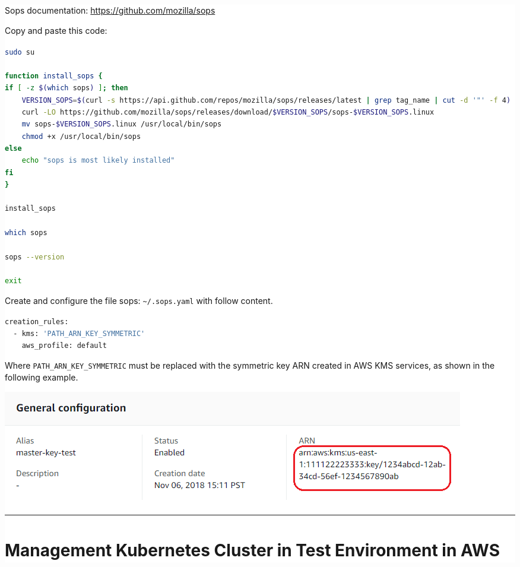 Sops documentation: https://github.com/mozilla/sops

Copy and paste this code:

```bash
sudo su

function install_sops {
if [ -z $(which sops) ]; then
    VERSION_SOPS=$(curl -s https://api.github.com/repos/mozilla/sops/releases/latest | grep tag_name | cut -d '"' -f 4)
    curl -LO https://github.com/mozilla/sops/releases/download/$VERSION_SOPS/sops-$VERSION_SOPS.linux
    mv sops-$VERSION_SOPS.linux /usr/local/bin/sops
    chmod +x /usr/local/bin/sops
else
    echo "sops is most likely installed"
fi
}

install_sops

which sops

sops --version

exit
```

Create and configure the file sops: ``~/.sops.yaml`` with follow content.

```bash
creation_rules:
  - kms: 'PATH_ARN_KEY_SYMMETRIC'
    aws_profile: default
```

Where ``PATH_ARN_KEY_SYMMETRIC`` must be replaced with the symmetric key ARN created in AWS KMS services, as shown in the following example.

![alt text](images/find-key-arn-new-new.png "PATH_ARN_KEY_SYMMETRIC")

---

# Management Kubernetes Cluster in Test Environment in AWS
